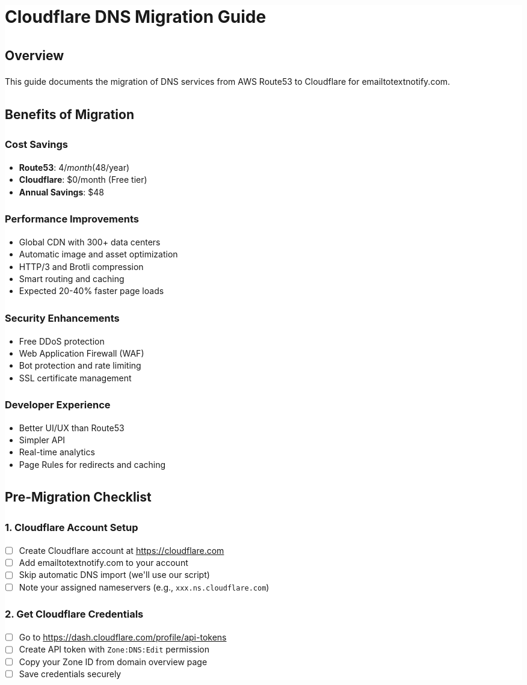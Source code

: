 # Cloudflare DNS Migration Guide

## Overview

This guide documents the migration of DNS services from AWS Route53 to Cloudflare for emailtotextnotify.com.

## Benefits of Migration

### Cost Savings
- **Route53**: $4/month ($48/year)
- **Cloudflare**: $0/month (Free tier)
- **Annual Savings**: $48

### Performance Improvements
- Global CDN with 300+ data centers
- Automatic image and asset optimization
- HTTP/3 and Brotli compression
- Smart routing and caching
- Expected 20-40% faster page loads

### Security Enhancements
- Free DDoS protection
- Web Application Firewall (WAF)
- Bot protection and rate limiting
- SSL certificate management

### Developer Experience
- Better UI/UX than Route53
- Simpler API
- Real-time analytics
- Page Rules for redirects and caching

## Pre-Migration Checklist

### 1. Cloudflare Account Setup
- [ ] Create Cloudflare account at https://cloudflare.com
- [ ] Add emailtotextnotify.com to your account
- [ ] Skip automatic DNS import (we'll use our script)
- [ ] Note your assigned nameservers (e.g., `xxx.ns.cloudflare.com`)

### 2. Get Cloudflare Credentials
- [ ] Go to https://dash.cloudflare.com/profile/api-tokens
- [ ] Create API token with `Zone:DNS:Edit` permission
- [ ] Copy your Zone ID from domain overview page
- [ ] Save credentials securely

